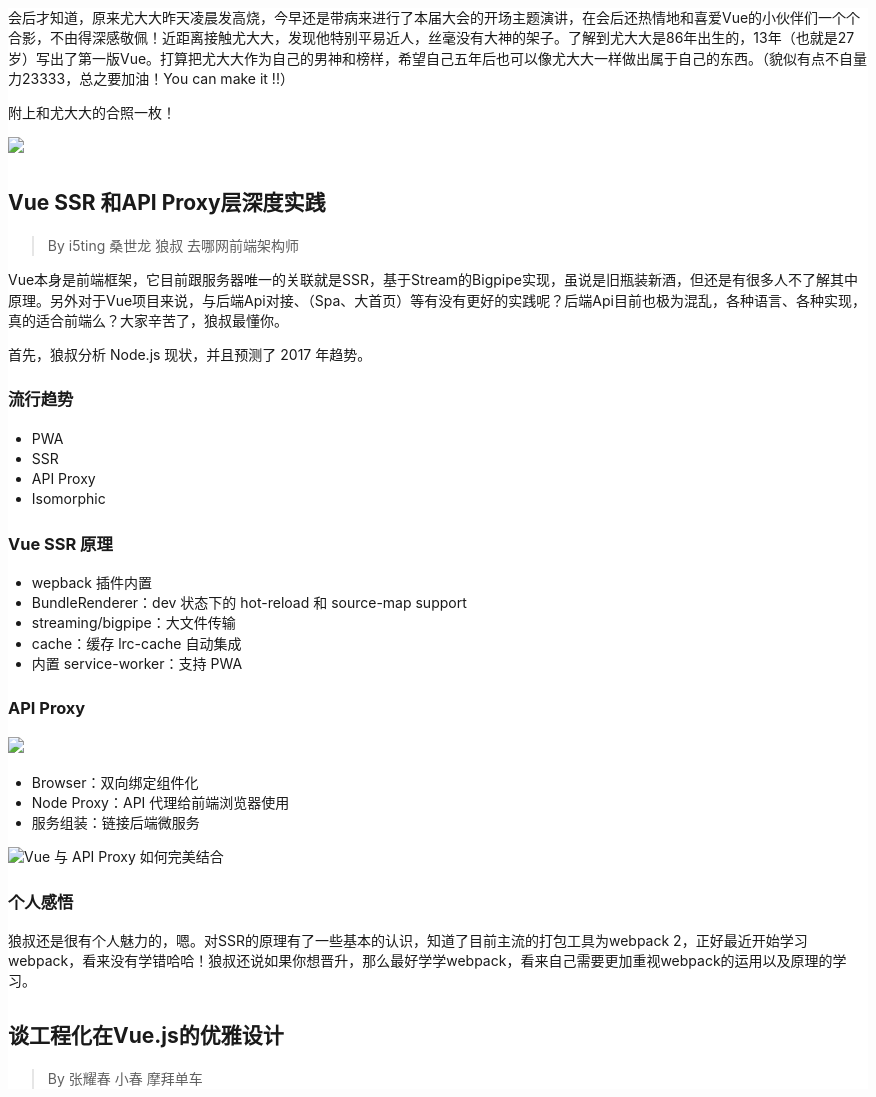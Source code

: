 会后才知道，原来尤大大昨天凌晨发高烧，今早还是带病来进行了本届大会的开场主题演讲，在会后还热情地和喜爱Vue的小伙伴们一个个合影，不由得深感敬佩！近距离接触尤大大，发现他特别平易近人，丝毫没有大神的架子。了解到尤大大是86年出生的，13年（也就是27岁）写出了第一版Vue。打算把尤大大作为自己的男神和榜样，希望自己五年后也可以像尤大大一样做出属于自己的东西。（貌似有点不自量力23333，总之要加油！You can make it !!）

附上和尤大大的合照一枚！

![](http://upload-images.jianshu.io/upload_images/2141706-5c420326a6330553.jpg?imageMogr2/auto-orient/strip%7CimageView2/2/w/1240)

##  Vue SSR 和API Proxy层深度实践

> By i5ting 桑世龙 狼叔 去哪网前端架构师

Vue本身是前端框架，它目前跟服务器唯一的关联就是SSR，基于Stream的Bigpipe实现，虽说是旧瓶装新酒，但还是有很多人不了解其中原理。另外对于Vue项目来说，与后端Api对接、（Spa、大首页）等有没有更好的实践呢？后端Api目前也极为混乱，各种语言、各种实现，真的适合前端么？大家辛苦了，狼叔最懂你。 

首先，狼叔分析 Node.js 现状，并且预测了 2017 年趋势。

### 流行趋势
- PWA
- SSR
- API Proxy
- Isomorphic

### Vue SSR 原理

- wepback 插件内置
- BundleRenderer：dev 状态下的 hot-reload 和 source-map support
- streaming/bigpipe：大文件传输
- cache：缓存 lrc-cache 自动集成
- 内置 service-worker：支持 PWA

### API Proxy

![](http://upload-images.jianshu.io/upload_images/2141706-0304baa406bd1393.png?imageMogr2/auto-orient/strip%7CimageView2/2/w/1240)

- Browser：双向绑定组件化
- Node Proxy：API 代理给前端浏览器使用
- 服务组装：链接后端微服务


![Vue 与 API Proxy 如何完美结合](http://upload-images.jianshu.io/upload_images/2141706-d45e51294de5a752.png?imageMogr2/auto-orient/strip%7CimageView2/2/w/1240)


### 个人感悟

狼叔还是很有个人魅力的，嗯。对SSR的原理有了一些基本的认识，知道了目前主流的打包工具为webpack 2，正好最近开始学习webpack，看来没有学错哈哈！狼叔还说如果你想晋升，那么最好学学webpack，看来自己需要更加重视webpack的运用以及原理的学习。


##  谈工程化在Vue.js的优雅设计

> By 张耀春 小春 摩拜单车

